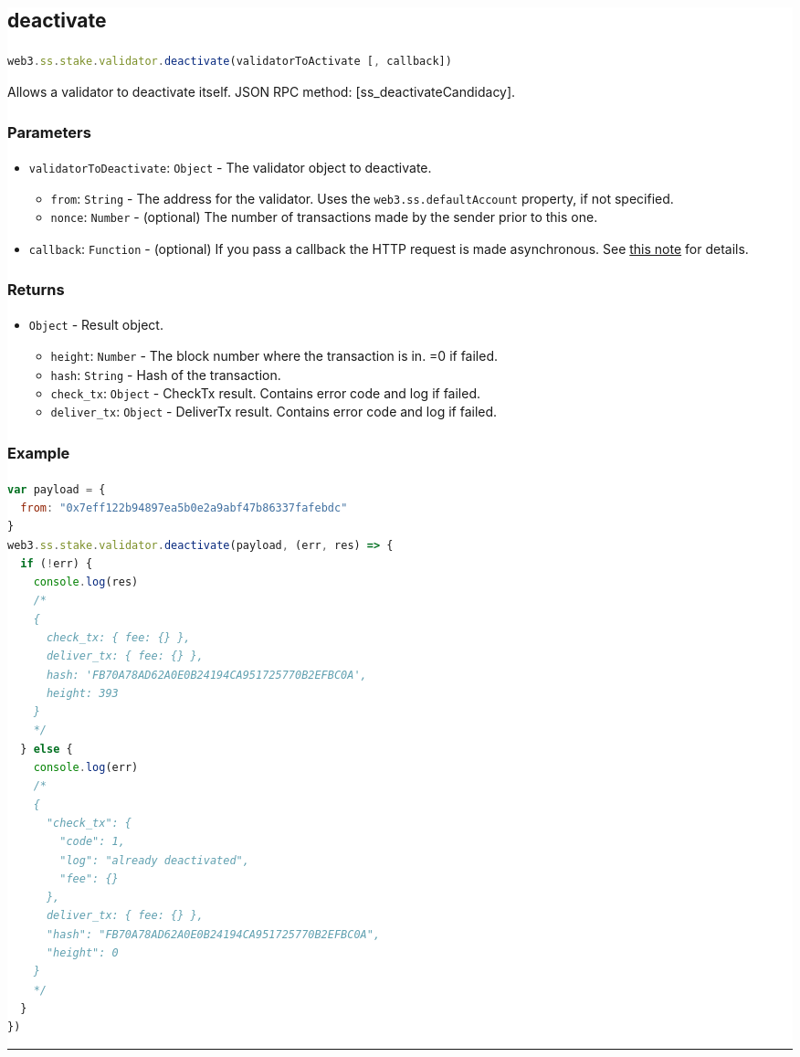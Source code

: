 ## deactivate

```js
web3.ss.stake.validator.deactivate(validatorToActivate [, callback])
```

Allows a validator to deactivate itself. JSON RPC method: [ss_deactivateCandidacy].

### Parameters

- `validatorToDeactivate`: `Object` - The validator object to deactivate.

  - `from`: `String` - The address for the validator. Uses the `web3.ss.defaultAccount` property, if not specified.
  - `nonce`: `Number` - (optional) The number of transactions made by the sender prior to this one.

- `callback`: `Function` - (optional) If you pass a callback the HTTP request is made asynchronous. See [this note](https://github.com/ethereum/wiki/wiki/JavaScript-API#using-callbacks) for details.

### Returns

- `Object` - Result object.

  - `height`: `Number` - The block number where the transaction is in. =0 if failed.
  - `hash`: `String` - Hash of the transaction.
  - `check_tx`: `Object` - CheckTx result. Contains error code and log if failed.
  - `deliver_tx`: `Object` - DeliverTx result. Contains error code and log if failed.

### Example

```js
var payload = {
  from: "0x7eff122b94897ea5b0e2a9abf47b86337fafebdc"
}
web3.ss.stake.validator.deactivate(payload, (err, res) => {
  if (!err) {
    console.log(res)
    /*
    {
      check_tx: { fee: {} },
      deliver_tx: { fee: {} },
      hash: 'FB70A78AD62A0E0B24194CA951725770B2EFBC0A',
      height: 393
    }
    */
  } else {
    console.log(err)
    /*
    {
      "check_tx": {
        "code": 1,
        "log": "already deactivated",
        "fee": {}
      },
      deliver_tx: { fee: {} },
      "hash": "FB70A78AD62A0E0B24194CA951725770B2EFBC0A",
      "height": 0
    }
    */
  }
})
```

---